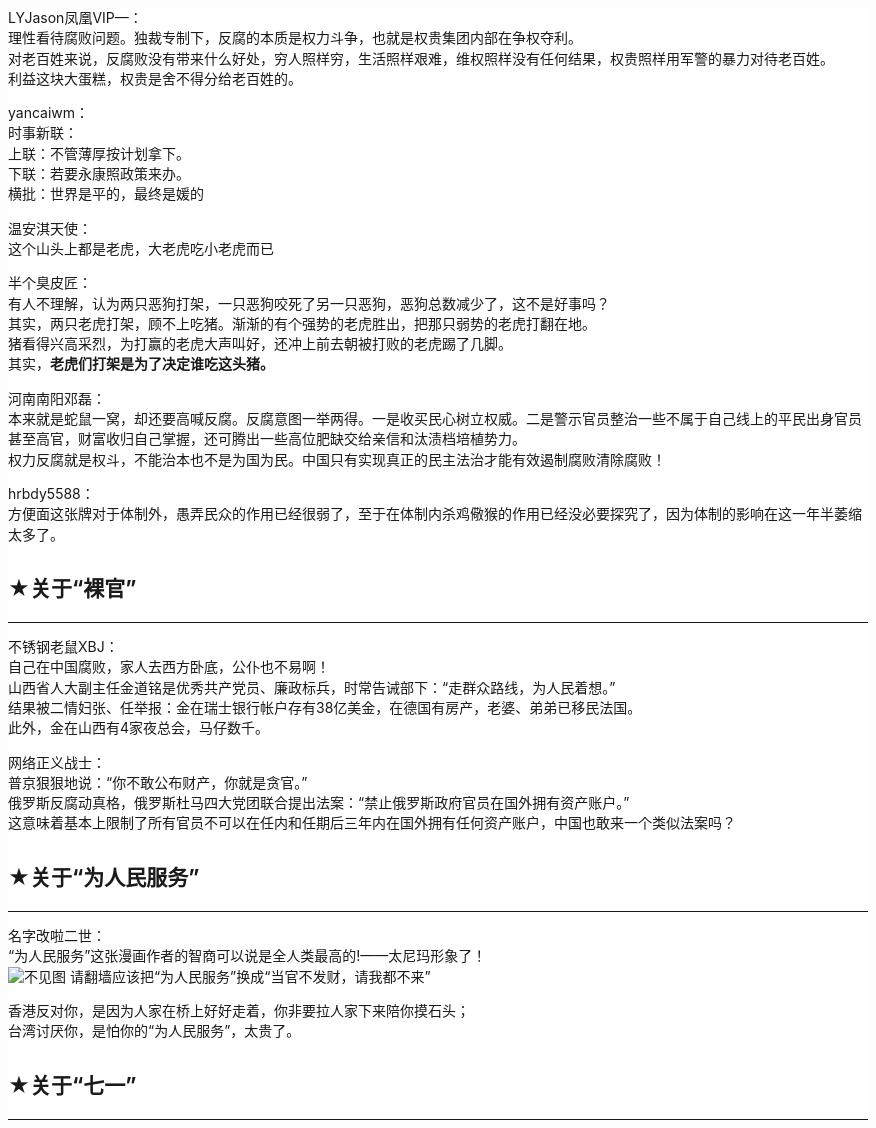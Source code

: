  LYJason凤凰VIP—：  
 理性看待腐败问题。独裁专制下，反腐的本质是权力斗争，也就是权贵集团内部在争权夺利。  
 对老百姓来说，反腐败没有带来什么好处，穷人照样穷，生活照样艰难，维权照样没有任何结果，权贵照样用军警的暴力对待老百姓。  
 利益这块大蛋糕，权贵是舍不得分给老百姓的。  
   
 yancaiwm：  
 时事新联：  
 上联：不管薄厚按计划拿下。  
 下联：若要永康照政策来办。  
 横批：世界是平的，最终是媛的  
   
 温安淇天使：  
 这个山头上都是老虎，大老虎吃小老虎而已  
   
 半个臭皮匠：  
 有人不理解，认为两只恶狗打架，一只恶狗咬死了另一只恶狗，恶狗总数减少了，这不是好事吗？  
 其实，两只老虎打架，顾不上吃猪。渐渐的有个强势的老虎胜出，把那只弱势的老虎打翻在地。  
 猪看得兴高采烈，为打赢的老虎大声叫好，还冲上前去朝被打败的老虎踢了几脚。  
 其实，**老虎们打架是为了决定谁吃这头猪。** 
   
 河南南阳邓磊：  
 本来就是蛇鼠一窝，却还要高喊反腐。反腐意图一举两得。一是收买民心树立权威。二是警示官员整治一些不属于自己线上的平民出身官员甚至高官，财富收归自己掌握，还可腾出一些高位肥缺交给亲信和汰渍档培植势力。  
 权力反腐就是权斗，不能治本也不是为国为民。中国只有实现真正的民主法治才能有效遏制腐败清除腐败！  
   
 hrbdy5588：  
 方便面这张牌对于体制外，愚弄民众的作用已经很弱了，至于在体制内杀鸡儆猴的作用已经没必要探究了，因为体制的影响在这一年半萎缩太多了。  
   
 ## ★关于“裸官”
-------

  
 不锈钢老鼠XBJ：  
 自己在中国腐败，家人去西方卧底，公仆也不易啊！  
 山西省人大副主任金道铭是优秀共产党员、廉政标兵，时常告诫部下：“走群众路线，为人民着想。”  
 结果被二情妇张、任举报：金在瑞士银行帐户存有38亿美金，在德国有房产，老婆、弟弟已移民法国。  
 此外，金在山西有4家夜总会，马仔数千。  
   
 网络正义战士：  
 普京狠狠地说：“你不敢公布财产，你就是贪官。”  
 俄罗斯反腐动真格，俄罗斯杜马四大党团联合提出法案：“禁止俄罗斯政府官员在国外拥有资产账户。”  
 这意味着基本上限制了所有官员不可以在任内和任期后三年内在国外拥有任何资产账户，中国也敢来一个类似法案吗？  
   
 ## ★关于“为人民服务”
----------

  
 名字改啦二世：  
 “为人民服务”这张漫画作者的智商可以说是全人类最高的!——太尼玛形象了！  
 ![不见图 请翻墙](//lh3.googleusercontent.com/_wHbvh58OgFgbUOCQAukn5c4OkVZzN-A_aA1_kdLqu5wzgMkdXiqj5p_Y2acZtaldQGGc3Lv3naUhzDrX33scpFzFZZNO5tU3-avx_ioBNHT8tCOIGfLw3OZ9h0PWOEbc05-)应该把“为人民服务”换成“当官不发财，请我都不来”  
   
 香港反对你，是因为人家在桥上好好走着，你非要拉人家下来陪你摸石头；  
 台湾讨厌你，是怕你的“为人民服务”，太贵了。  
   
 ## ★关于“七一”
-------
